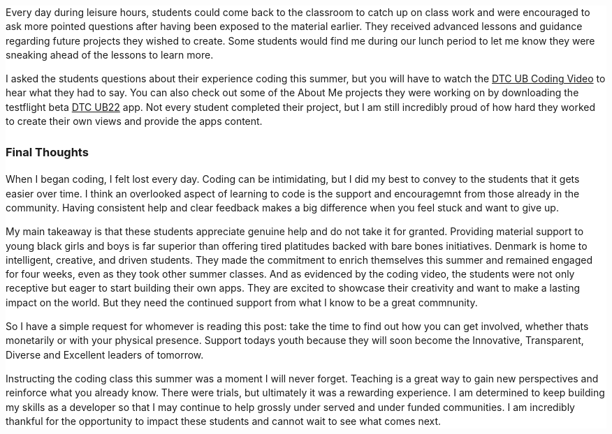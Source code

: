 Every day during leisure hours, students could come back to the classroom to catch up on class work and were encouraged to ask more pointed questions after having been exposed to the material earlier. They received advanced lessons and guidance regarding future projects they wished to create. Some students would find me during our lunch period to let me know they were sneaking ahead of the lessons to learn more.

I asked the students questions about their experience coding this summer, but you will have to watch the <a href="https://vimeo.com/manage/videos/754154977">DTC UB Coding Video</a> to hear what they had to say. You can also check out some of the About Me projects they were working on by downloading the testflight beta <a href="https://testflight.apple.com/join/TJJagXSC">DTC UB22</a> app. Not every student completed their project, but I am still incredibly proud of how hard they worked to create their own views and provide the apps content.

### Final Thoughts

When I began coding, I felt lost every day. Coding can be intimidating, but I did my best to convey to the students that it gets easier over time. I think an overlooked aspect of learning to code is the support and encouragemnt from those already in the community. Having consistent help and clear feedback makes a big difference when you feel stuck and want to give up.

My main takeaway is that these students appreciate genuine help and do not take it for granted. Providing material support to young black girls and boys is far superior than offering tired platitudes backed with bare bones initiatives. Denmark is home to intelligent, creative, and driven students. They made the commitment to enrich themselves this summer and remained engaged for four weeks, even as they took other summer classes. And as evidenced by the coding video, the students were not only receptive but eager to start building their own apps. They are excited to showcase their creativity and want to make a lasting impact on the world. But they need the continued support from what I know to be a great commnunity.

So I have a simple request for whomever is reading this post: take the time to find out how you can get involved, whether thats monetarily or with your physical presence. Support todays youth because they will soon become the Innovative, Transparent, Diverse and Excellent leaders of tomorrow.

Instructing the coding class this summer was a moment I will never forget. Teaching is a great way to gain new perspectives and reinforce what you already know. There were trials, but ultimately it was a rewarding experience. I am determined to keep building my skills as a developer so that I may continue to help grossly under served and under funded communities. I am incredibly thankful for the opportunity to impact these students and cannot wait to see what comes next.


